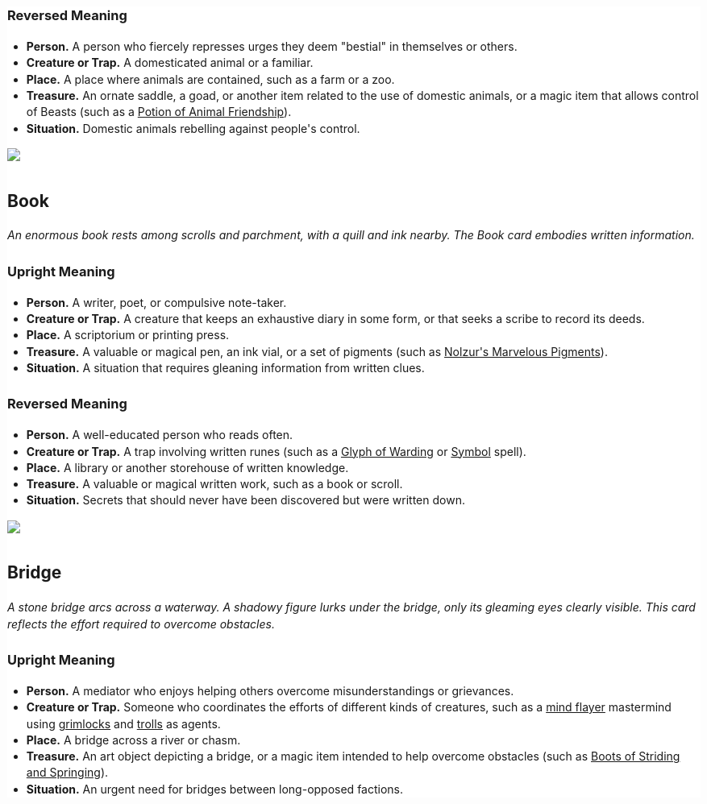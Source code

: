 ### Reversed Meaning

- **Person.** A person who fiercely represses urges they deem "bestial" in themselves or others.  
- **Creature or Trap.** A domesticated animal or a familiar.  
- **Place.** A place where animals are contained, such as a farm or a zoo.  
- **Treasure.** An ornate saddle, a goad, or another item related to the use of domestic animals, or a magic item that allows control of Beasts (such as a [Potion of Animal Friendship](Mechanics/items/potion-of-animal-friendship.md)).  
- **Situation.** Domestic animals rebelling against people's control.  

![](https://raw.githubusercontent.com/5etools-mirror-3/5etools-img/main/decks/DMTCRG/Deck%20of%20Many%20More%20Things/03-beast.webp#center)

## Book

*An enormous book rests among scrolls and parchment, with a quill and ink nearby. The Book card embodies written information.*

### Upright Meaning

- **Person.** A writer, poet, or compulsive note-taker.  
- **Creature or Trap.** A creature that keeps an exhaustive diary in some form, or that seeks a scribe to record its deeds.  
- **Place.** A scriptorium or printing press.  
- **Treasure.** A valuable or magical pen, an ink vial, or a set of pigments (such as [Nolzur's Marvelous Pigments](Mechanics/items/nolzurs-marvelous-pigments.md)).  
- **Situation.** A situation that requires gleaning information from written clues.  

### Reversed Meaning

- **Person.** A well-educated person who reads often.  
- **Creature or Trap.** A trap involving written runes (such as a [Glyph of Warding](Mechanics/spells/glyph-of-warding.md) or [Symbol](Mechanics/spells/symbol.md) spell).  
- **Place.** A library or another storehouse of written knowledge.  
- **Treasure.** A valuable or magical written work, such as a book or scroll.  
- **Situation.** Secrets that should never have been discovered but were written down.  

![](https://raw.githubusercontent.com/5etools-mirror-3/5etools-img/main/decks/DMTCRG/Deck%20of%20Many%20More%20Things/04-book.webp#center)

## Bridge

*A stone bridge arcs across a waterway. A shadowy figure lurks under the bridge, only its gleaming eyes clearly visible. This card reflects the effort required to overcome obstacles.*

### Upright Meaning

- **Person.** A mediator who enjoys helping others overcome misunderstandings or grievances.  
- **Creature or Trap.** Someone who coordinates the efforts of different kinds of creatures, such as a [mind flayer](Mechanics/bestiary/aberration/mind-flayer.md) mastermind using [grimlocks](Mechanics/bestiary/humanoid/grimlock.md) and [trolls](Mechanics/bestiary/giant/troll.md) as agents.  
- **Place.** A bridge across a river or chasm.  
- **Treasure.** An art object depicting a bridge, or a magic item intended to help overcome obstacles (such as [Boots of Striding and Springing](Mechanics/items/boots-of-striding-and-springing.md)).  
- **Situation.** An urgent need for bridges between long-opposed factions.  
